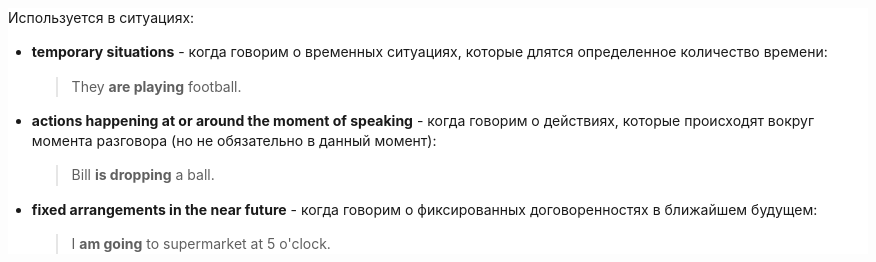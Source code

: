 Используется в ситуациях:
- **temporary situations** - когда говорим о временных ситуациях, которые длятся определенное количество времени:
    > They **are playing** football.
- **actions happening at or around the moment of speaking** - когда говорим о действиях, которые происходят вокруг момента разговора (но не обязательно в данный момент):
    > Bill **is dropping** a ball.
- **fixed arrangements in the near future** - когда говорим о фиксированных договоренностях в ближайшем будущем:
    > I **am going** to supermarket at 5 o'clock.
